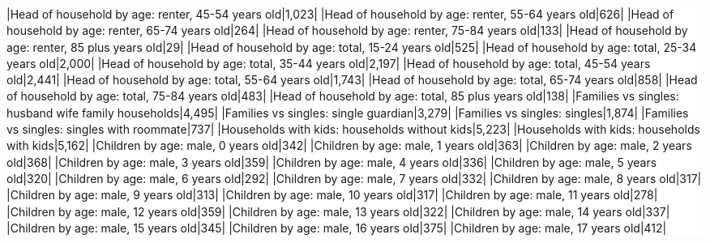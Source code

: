 |Head of household by age: renter, 45-54 years old|1,023|
|Head of household by age: renter, 55-64 years old|626|
|Head of household by age: renter, 65-74 years old|264|
|Head of household by age: renter, 75-84 years old|133|
|Head of household by age: renter, 85 plus years old|29|
|Head of household by age: total, 15-24 years old|525|
|Head of household by age: total, 25-34 years old|2,000|
|Head of household by age: total, 35-44 years old|2,197|
|Head of household by age: total, 45-54 years old|2,441|
|Head of household by age: total, 55-64 years old|1,743|
|Head of household by age: total, 65-74 years old|858|
|Head of household by age: total, 75-84 years old|483|
|Head of household by age: total, 85 plus years old|138|
|Families vs singles: husband wife family households|4,495|
|Families vs singles: single guardian|3,279|
|Families vs singles: singles|1,874|
|Families vs singles: singles with roommate|737|
|Households with kids: households without kids|5,223|
|Households with kids: households with kids|5,162|
|Children by age: male, 0 years old|342|
|Children by age: male, 1 years old|363|
|Children by age: male, 2 years old|368|
|Children by age: male, 3 years old|359|
|Children by age: male, 4 years old|336|
|Children by age: male, 5 years old|320|
|Children by age: male, 6 years old|292|
|Children by age: male, 7 years old|332|
|Children by age: male, 8 years old|317|
|Children by age: male, 9 years old|313|
|Children by age: male, 10 years old|317|
|Children by age: male, 11 years old|278|
|Children by age: male, 12 years old|359|
|Children by age: male, 13 years old|322|
|Children by age: male, 14 years old|337|
|Children by age: male, 15 years old|345|
|Children by age: male, 16 years old|375|
|Children by age: male, 17 years old|412|